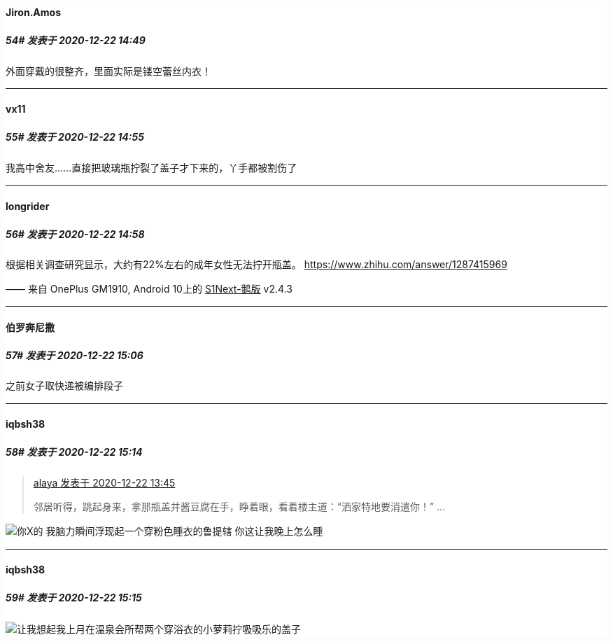 ####  Jiron.Amos  
##### 54#       发表于 2020-12-22 14:49


外面穿戴的很整齐，里面实际是镂空蕾丝内衣！


-----

####  vx11  
##### 55#       发表于 2020-12-22 14:55


我高中舍友……直接把玻璃瓶拧裂了盖子才下来的，丫手都被割伤了


-----

####  longrider  
##### 56#       发表于 2020-12-22 14:58


根据相关调查研究显示，大约有22%左右的成年女性无法拧开瓶盖。
https://www.zhihu.com/answer/1287415969

—— 来自 OnePlus GM1910, Android 10上的 [S1Next-鹅版](https://github.com/ykrank/S1-Next/releases) v2.4.3


-----

####  伯罗奔尼撒  
##### 57#       发表于 2020-12-22 15:06


之前女子取快递被编排段子


-----

####  iqbsh38  
##### 58#       发表于 2020-12-22 15:14


<blockquote><a href="httphttps://bbs.saraba1st.com/2b/forum.php?mod=redirect&amp;goto=findpost&amp;pid=49806890&amp;ptid=1978957" target="_blank">alaya 发表于 2020-12-22 13:45</a>

邻居听得，跳起身来，拿那瓶盖并酱豆腐在手，睁着眼，看着楼主道：“洒家特地要消遣你！” ...</blockquote>
<img src="https://static.saraba1st.com/image/smiley/face2017/068.png" referrerpolicy="no-referrer">你X的 我脑力瞬间浮现起一个穿粉色睡衣的鲁提辖 你这让我晚上怎么睡


-----

####  iqbsh38  
##### 59#       发表于 2020-12-22 15:15


<img src="https://static.saraba1st.com/image/smiley/face2017/072.png" referrerpolicy="no-referrer">让我想起我上月在温泉会所帮两个穿浴衣的小萝莉拧吸吸乐的盖子
